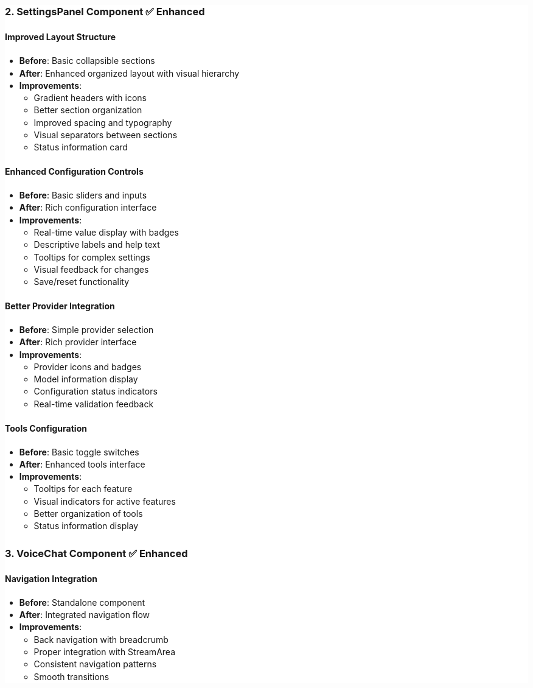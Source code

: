 ### **2. SettingsPanel Component** ✅ **Enhanced**

#### **Improved Layout Structure**
- **Before**: Basic collapsible sections
- **After**: Enhanced organized layout with visual hierarchy
- **Improvements**:
  - Gradient headers with icons
  - Better section organization
  - Improved spacing and typography
  - Visual separators between sections
  - Status information card

#### **Enhanced Configuration Controls**
- **Before**: Basic sliders and inputs
- **After**: Rich configuration interface
- **Improvements**:
  - Real-time value display with badges
  - Descriptive labels and help text
  - Tooltips for complex settings
  - Visual feedback for changes
  - Save/reset functionality

#### **Better Provider Integration**
- **Before**: Simple provider selection
- **After**: Rich provider interface
- **Improvements**:
  - Provider icons and badges
  - Model information display
  - Configuration status indicators
  - Real-time validation feedback

#### **Tools Configuration**
- **Before**: Basic toggle switches
- **After**: Enhanced tools interface
- **Improvements**:
  - Tooltips for each feature
  - Visual indicators for active features
  - Better organization of tools
  - Status information display

### **3. VoiceChat Component** ✅ **Enhanced**

#### **Navigation Integration**
- **Before**: Standalone component
- **After**: Integrated navigation flow
- **Improvements**:
  - Back navigation with breadcrumb
  - Proper integration with StreamArea
  - Consistent navigation patterns
  - Smooth transitions
